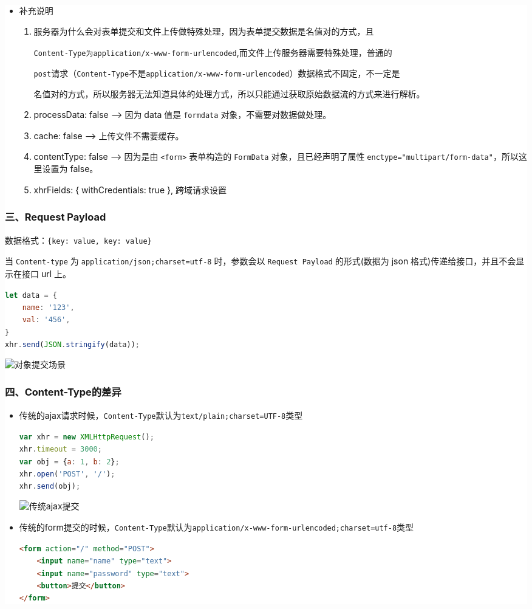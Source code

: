 - 补充说明
  1. 服务器为什么会对表单提交和文件上传做特殊处理，因为表单提交数据是名值对的方式，且
  
     `Content-Type为application/x-www-form-urlencoded`,而文件上传服务器需要特殊处理，普通的
  
     `post`请求（`Content-Type`不是`application/x-www-form-urlencoded`）数据格式不固定，不一定是
  
     名值对的方式，所以服务器无法知道具体的处理方式，所以只能通过获取原始数据流的方式来进行解析。
  
  2. processData: false --> 因为 data 值是 `formdata` 对象，不需要对数据做处理。
  
  3. cache: false --> 上传文件不需要缓存。
  
  4. contentType: false --> 因为是由 `<form>` 表单构造的 `FormData` 对象，且已经声明了属性 `enctype="multipart/form-data"`，所以这里设置为 false。
  
  5. xhrFields: { withCredentials: true }, 跨域请求设置

### 三、Request Payload

数据格式：`{key: value, key: value}`

当 `Content-type` 为 `application/json;charset=utf-8` 时，参数会以 `Request Payload` 的形式(数据为 json 格式)传递给接口，并且不会显示在接口 url 上。

```js
let data = {
    name: '123',
    val: '456',
}
xhr.send(JSON.stringify(data));
```

![对象提交场景](https://gitee.com/wang_lu_fei/picture_repo/raw/master/assets/bVbqWfB.png)

### 四、Content-Type的差异

- 传统的ajax请求时候，`Content-Type`默认为`text/plain;charset=UTF-8`类型

  ```js
  var xhr = new XMLHttpRequest();
  xhr.timeout = 3000;
  var obj = {a: 1, b: 2};
  xhr.open('POST', '/');
  xhr.send(obj);
  ```

  ![传统ajax提交](https://gitee.com/wang_lu_fei/picture_repo/raw/master/assets/bVbqWfp.png)

- 传统的form提交的时候，`Content-Type`默认为`application/x-www-form-urlencoded;charset=utf-8`类型

  ```html
  <form action="/" method="POST">
      <input name="name" type="text">
      <input name="password" type="text">
      <button>提交</button>
  </form>
  ```
